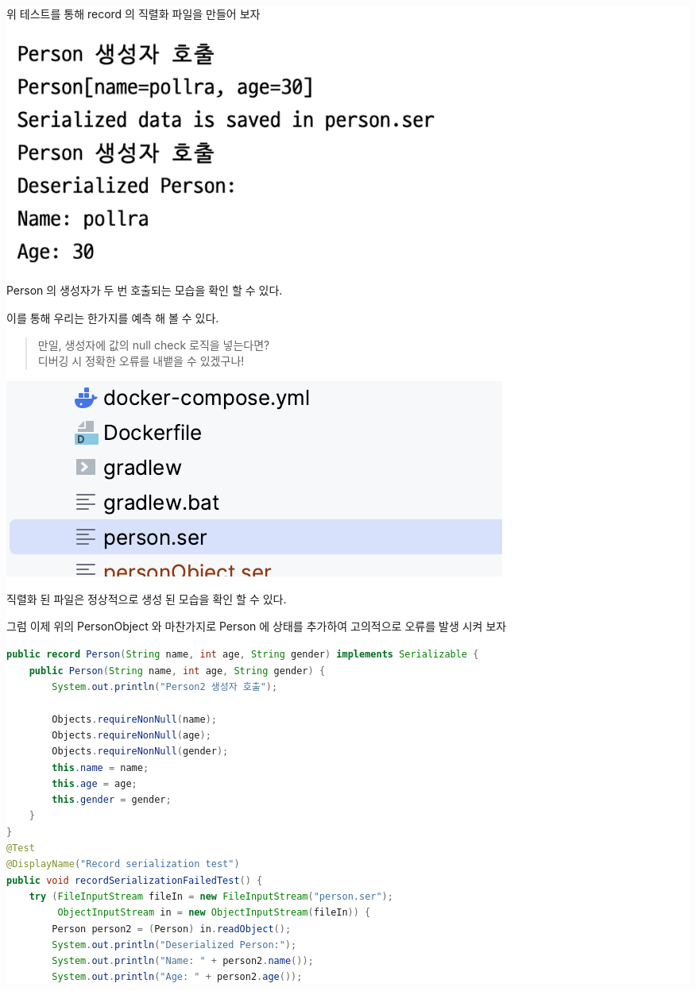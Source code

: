 위 테스트를 통해 record 의 직렬화 파일을 만들어 보자

![스크린샷 2024-07-28 오후 3.21.41.png](images/스크린샷_2024-07-28_오후_3.21.41.png)

Person 의 생성자가 두 번 호출되는 모습을 확인 할 수 있다.

이를 통해 우리는 한가지를 예측 해 볼 수 있다.

> 만일, 생성자에 값의 null check 로직을 넣는다면? <br/> 
> 디버깅 시 정확한 오류를 내뱉을 수 있겠구나!

![스크린샷 2024-07-28 오후 3.19.35.png](images/스크린샷_2024-07-28_오후_3.19.35.png)

직렬화 된 파일은 정상적으로 생성 된 모습을 확인 할 수 있다.

그럼 이제 위의 PersonObject 와 마찬가지로 Person 에 상태를 추가하여 고의적으로 오류를 발생 시켜 보자

```Java
public record Person(String name, int age, String gender) implements Serializable {
    public Person(String name, int age, String gender) {
        System.out.println("Person2 생성자 호출");

        Objects.requireNonNull(name);
        Objects.requireNonNull(age);
        Objects.requireNonNull(gender);
        this.name = name;
        this.age = age;
        this.gender = gender;
    }
}
@Test
@DisplayName("Record serialization test")
public void recordSerializationFailedTest() {
    try (FileInputStream fileIn = new FileInputStream("person.ser");
         ObjectInputStream in = new ObjectInputStream(fileIn)) {
        Person person2 = (Person) in.readObject();
        System.out.println("Deserialized Person:");
        System.out.println("Name: " + person2.name());
        System.out.println("Age: " + person2.age());
```